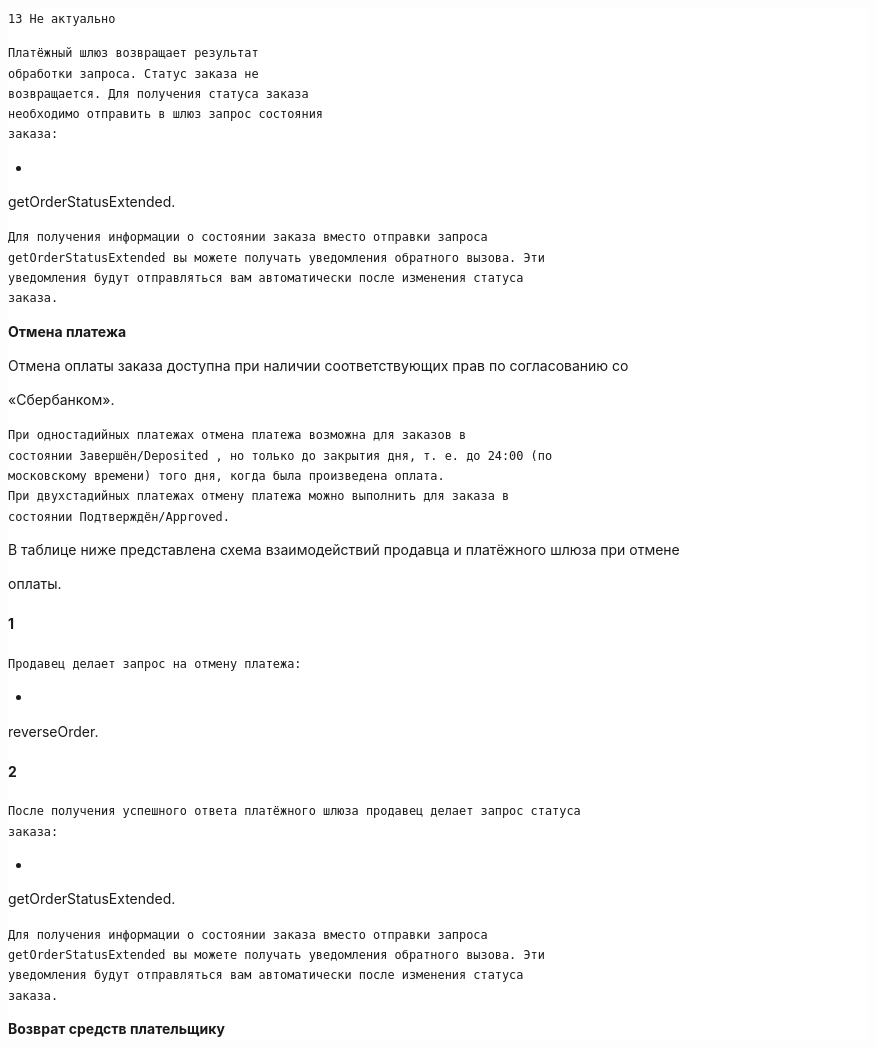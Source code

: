 ```
13 Не актуально
```
```
Платёжный шлюз возвращает результат
обработки запроса. Статус заказа не
возвращается. Для получения статуса заказа
необходимо отправить в шлюз запрос состояния
заказа:
```
-
getOrderStatusExtended.

```
Для получения информации о состоянии заказа вместо отправки запроса
getOrderStatusExtended вы можете получать уведомления обратного вызова. Эти
уведомления будут отправляться вам автоматически после изменения статуса
заказа.
```
**Отмена платежа**

Отмена оплаты заказа доступна при наличии соответствующих прав по согласованию со

«Сбербанком».


```
При одностадийных платежах отмена платежа возможна для заказов в
состоянии Завершён/Deposited , но только до закрытия дня, т. е. до 24:00 (по
московскому времени) того дня, когда была произведена оплата.
При двухстадийных платежах отмену платежа можно выполнить для заказа в
состоянии Подтверждён/Approved.
```
В таблице ниже представлена схема взаимодействий продавца и платёжного шлюза при отмене

оплаты.

#### 1

```
Продавец делает запрос на отмену платежа:
```
-
reverseOrder.

#### 2

```
После получения успешного ответа платёжного шлюза продавец делает запрос статуса
заказа:
```
-
getOrderStatusExtended.

```
Для получения информации о состоянии заказа вместо отправки запроса
getOrderStatusExtended вы можете получать уведомления обратного вызова. Эти
уведомления будут отправляться вам автоматически после изменения статуса
заказа.
```
**Возврат средств плательщику**
